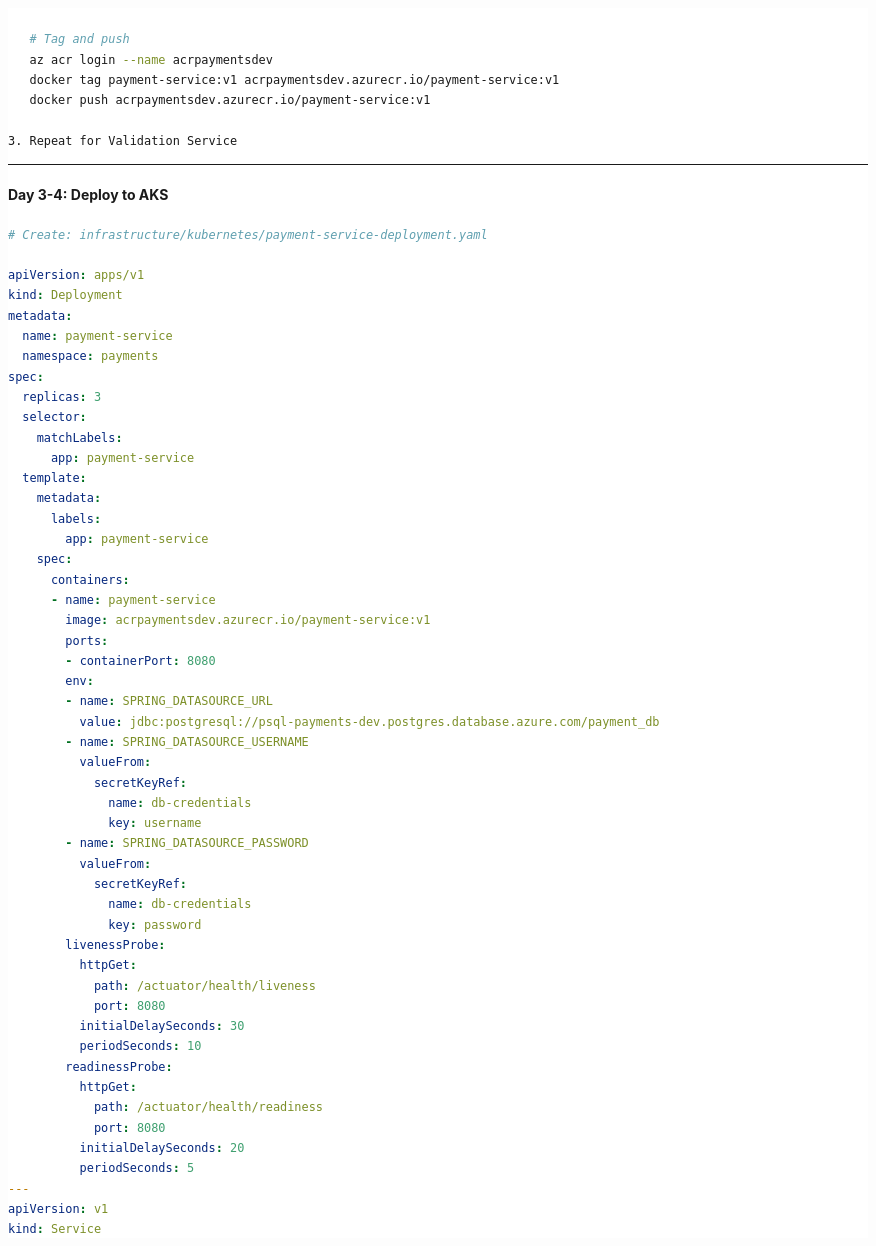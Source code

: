 ```bash
   
   # Tag and push
   az acr login --name acrpaymentsdev
   docker tag payment-service:v1 acrpaymentsdev.azurecr.io/payment-service:v1
   docker push acrpaymentsdev.azurecr.io/payment-service:v1

3. Repeat for Validation Service
```

---

#### **Day 3-4: Deploy to AKS**

```yaml
# Create: infrastructure/kubernetes/payment-service-deployment.yaml

apiVersion: apps/v1
kind: Deployment
metadata:
  name: payment-service
  namespace: payments
spec:
  replicas: 3
  selector:
    matchLabels:
      app: payment-service
  template:
    metadata:
      labels:
        app: payment-service
    spec:
      containers:
      - name: payment-service
        image: acrpaymentsdev.azurecr.io/payment-service:v1
        ports:
        - containerPort: 8080
        env:
        - name: SPRING_DATASOURCE_URL
          value: jdbc:postgresql://psql-payments-dev.postgres.database.azure.com/payment_db
        - name: SPRING_DATASOURCE_USERNAME
          valueFrom:
            secretKeyRef:
              name: db-credentials
              key: username
        - name: SPRING_DATASOURCE_PASSWORD
          valueFrom:
            secretKeyRef:
              name: db-credentials
              key: password
        livenessProbe:
          httpGet:
            path: /actuator/health/liveness
            port: 8080
          initialDelaySeconds: 30
          periodSeconds: 10
        readinessProbe:
          httpGet:
            path: /actuator/health/readiness
            port: 8080
          initialDelaySeconds: 20
          periodSeconds: 5
---
apiVersion: v1
kind: Service
```